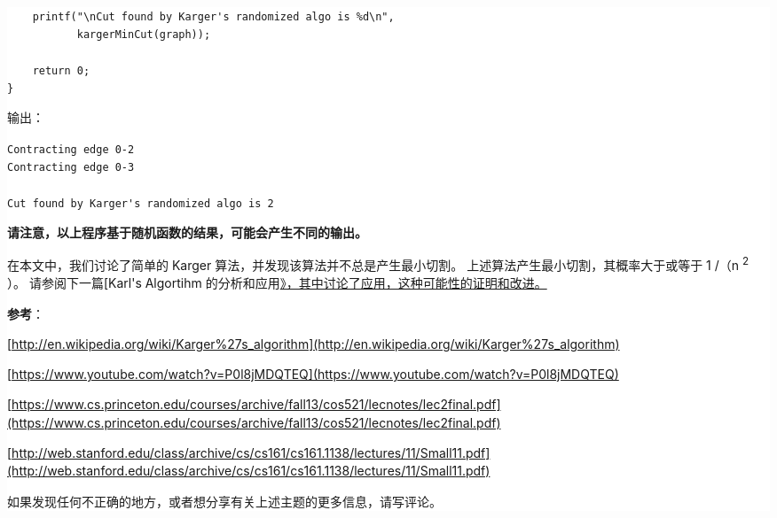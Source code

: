 ```
    printf("\nCut found by Karger's randomized algo is %d\n", 
           kargerMinCut(graph)); 

    return 0; 
} 

```

输出：

```
Contracting edge 0-2
Contracting edge 0-3

Cut found by Karger's randomized algo is 2
```

**请注意，以上程序基于随机函数的结果，可能会产生不同的输出。**

在本文中，我们讨论了简单的 Karger 算法，并发现该算法并不总是产生最小切割。 上述算法产生最小切割，其概率大于或等于 1 /（n <sup>2</sup> ）。 请参阅下一篇[Karl's Algortihm 的分析和应用[》，其中讨论了应用，这种可能性的证明和改进。](https://www.geeksforgeeks.org/kargers-algorithm-for-minimum-cut-set-2-analysis-and-applications/)

**参考**：

[http://en.wikipedia.org/wiki/Karger%27s_algorithm](http://en.wikipedia.org/wiki/Karger%27s_algorithm)

[https://www.youtube.com/watch?v=P0l8jMDQTEQ](https://www.youtube.com/watch?v=P0l8jMDQTEQ)

[https://www.cs.princeton.edu/courses/archive/fall13/cos521/lecnotes/lec2final.pdf](https://www.cs.princeton.edu/courses/archive/fall13/cos521/lecnotes/lec2final.pdf)

[http://web.stanford.edu/class/archive/cs/cs161/cs161.1138/lectures/11/Small11.pdf](http://web.stanford.edu/class/archive/cs/cs161/cs161.1138/lectures/11/Small11.pdf)

如果发现任何不正确的地方，或者想分享有关上述主题的更多信息，请写评论。

